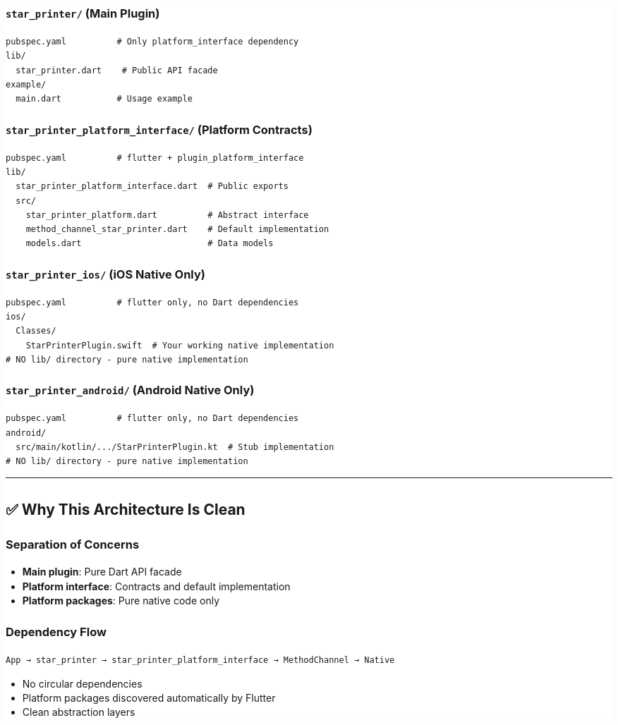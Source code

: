 ### `star_printer/` (Main Plugin)
```
pubspec.yaml          # Only platform_interface dependency
lib/
  star_printer.dart    # Public API facade
example/
  main.dart           # Usage example
```

### `star_printer_platform_interface/` (Platform Contracts)
```
pubspec.yaml          # flutter + plugin_platform_interface
lib/
  star_printer_platform_interface.dart  # Public exports
  src/
    star_printer_platform.dart          # Abstract interface
    method_channel_star_printer.dart    # Default implementation
    models.dart                         # Data models
```

### `star_printer_ios/` (iOS Native Only)
```
pubspec.yaml          # flutter only, no Dart dependencies
ios/
  Classes/
    StarPrinterPlugin.swift  # Your working native implementation
# NO lib/ directory - pure native implementation
```

### `star_printer_android/` (Android Native Only)
```
pubspec.yaml          # flutter only, no Dart dependencies
android/
  src/main/kotlin/.../StarPrinterPlugin.kt  # Stub implementation
# NO lib/ directory - pure native implementation
```

---

## ✅ Why This Architecture Is Clean

### **Separation of Concerns**
- **Main plugin**: Pure Dart API facade
- **Platform interface**: Contracts and default implementation
- **Platform packages**: Pure native code only

### **Dependency Flow**
```
App → star_printer → star_printer_platform_interface → MethodChannel → Native
```
- No circular dependencies
- Platform packages discovered automatically by Flutter
- Clean abstraction layers
